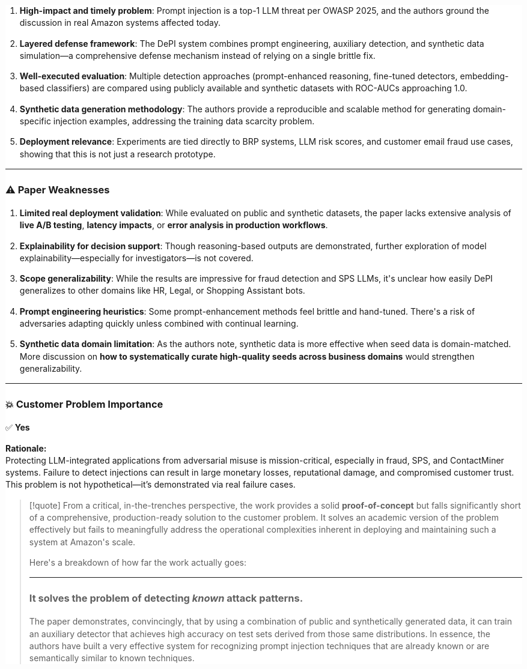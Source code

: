 1. **High-impact and timely problem**: Prompt injection is a top-1 LLM threat per OWASP 2025, and the authors ground the discussion in real Amazon systems affected today.
    
2. **Layered defense framework**: The DePI system combines prompt engineering, auxiliary detection, and synthetic data simulation—a comprehensive defense mechanism instead of relying on a single brittle fix.
    
3. **Well-executed evaluation**: Multiple detection approaches (prompt-enhanced reasoning, fine-tuned detectors, embedding-based classifiers) are compared using publicly available and synthetic datasets with ROC-AUCs approaching 1.0.
    
4. **Synthetic data generation methodology**: The authors provide a reproducible and scalable method for generating domain-specific injection examples, addressing the training data scarcity problem.
    
5. **Deployment relevance**: Experiments are tied directly to BRP systems, LLM risk scores, and customer email fraud use cases, showing that this is not just a research prototype.
    

---

### ⚠️ **Paper Weaknesses**

1. **Limited real deployment validation**: While evaluated on public and synthetic datasets, the paper lacks extensive analysis of **live A/B testing**, **latency impacts**, or **error analysis in production workflows**.
    
2. **Explainability for decision support**: Though reasoning-based outputs are demonstrated, further exploration of model explainability—especially for investigators—is not covered.
    
3. **Scope generalizability**: While the results are impressive for fraud detection and SPS LLMs, it's unclear how easily DePI generalizes to other domains like HR, Legal, or Shopping Assistant bots.
    
4. **Prompt engineering heuristics**: Some prompt-enhancement methods feel brittle and hand-tuned. There's a risk of adversaries adapting quickly unless combined with continual learning.
    
5. **Synthetic data domain limitation**: As the authors note, synthetic data is more effective when seed data is domain-matched. More discussion on **how to systematically curate high-quality seeds across business domains** would strengthen generalizability.
    

---

### 💥 **Customer Problem Importance**

✅ **Yes**

**Rationale:**  
Protecting LLM-integrated applications from adversarial misuse is mission-critical, especially in fraud, SPS, and ContactMiner systems. Failure to detect injections can result in large monetary losses, reputational damage, and compromised customer trust. This problem is not hypothetical—it’s demonstrated via real failure cases.

>[!quote]
> From a critical, in-the-trenches perspective, the work provides a solid **proof-of-concept** but falls significantly short of a comprehensive, production-ready solution to the customer problem. It solves an academic version of the problem effectively but fails to meaningfully address the operational complexities inherent in deploying and maintaining such a system at Amazon's scale.
> 
> Here's a breakdown of how far the work actually goes:
> 
> ---
> 
> ### **It solves the problem of detecting _known_ attack patterns.**
> 
> The paper demonstrates, convincingly, that by using a combination of public and synthetically generated data, it can train an auxiliary detector that achieves high accuracy on test sets derived from those same distributions. In essence, the authors have built a very effective system for recognizing prompt injection techniques that are already known or are semantically similar to known techniques.
> 